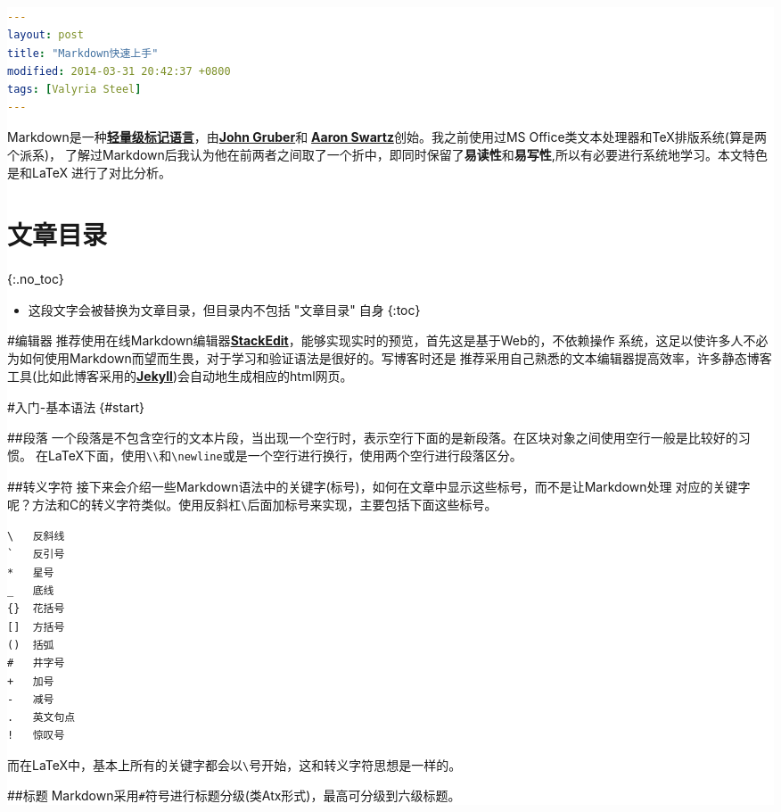 ```yaml
---
layout: post
title: "Markdown快速上手"
modified: 2014-03-31 20:42:37 +0800
tags: [Valyria Steel]
---
```

Markdown是一种[**轻量级标记语言**](http://zh.wikipedia.org/wiki/%E8%BD%BB%E9%87%8F%E7%BA%A7%E6%A0%87%E8%AE%B0%E8%AF%AD%E8%A8%80)，由[**John Gruber**](http://en.wikipedia.org/wiki/John_Gruber)和
[**Aaron Swartz**](http://en.wikipedia.org/wiki/Aaron_Swartz)创始。我之前使用过MS Office类文本处理器和TeX排版系统(算是两个派系)，
了解过Markdown后我认为他在前两者之间取了一个折中，即同时保留了**易读性**和**易写性**,所以有必要进行系统地学习。本文特色是和LaTeX
进行了对比分析。

# 文章目录
{:.no_toc}

* 这段文字会被替换为文章目录，但目录内不包括 "文章目录" 自身
{:toc}

#编辑器
推荐使用在线Markdown编辑器[**StackEdit**](https://stackedit.io/)，能够实现实时的预览，首先这是基于Web的，不依赖操作
系统，这足以使许多人不必为如何使用Markdown而望而生畏，对于学习和验证语法是很好的。写博客时还是
推荐采用自己熟悉的文本编辑器提高效率，许多静态博客工具(比如此博客采用的[**Jekyll**](http://jekyllrb.com/))会自动地生成相应的html网页。

#入门-基本语法 {#start}

##段落
一个段落是不包含空行的文本片段，当出现一个空行时，表示空行下面的是新段落。在区块对象之间使用空行一般是比较好的习惯。
在LaTeX下面，使用`\\`和`\newline`或是一个空行进行换行，使用两个空行进行段落区分。

##转义字符
接下来会介绍一些Markdown语法中的关键字(标号)，如何在文章中显示这些标号，而不是让Markdown处理
对应的关键字呢？方法和C的转义字符类似。使用反斜杠`\`后面加标号来实现，主要包括下面这些标号。

```Vim
\   反斜线
`   反引号
*   星号
_   底线
{}  花括号
[]  方括号
()  括弧
#   井字号
+   加号
-   减号
.   英文句点
!   惊叹号
```
而在LaTeX中，基本上所有的关键字都会以`\`号开始，这和转义字符思想是一样的。

##标题
Markdown采用`#`符号进行标题分级(类Atx形式)，最高可分级到六级标题。


[homepage]: http://oncemore2020.github.io  "TEMPORA MUTANTUR NOS ET MUTAMUR IN ILLIS"
[homepage]: http://oncemore2020.github.io  "TEMPORA MUTANTUR NOS ET MUTAMUR IN ILLIS"
  [1]: http://google.com/        "Google"
  [2]: http://search.yahoo.com/  "Yahoo Search"
  [3]: http://search.msn.com/    "MSN Search"
  [google]: http://google.com/        "Google"
  [yahoo]:  http://search.yahoo.com/  "Yahoo Search"
  [msn]:    http://search.msn.com/    "MSN Search"
  [google]: http://google.com/        "Google"
  [yahoo]:  http://search.yahoo.com/  "Yahoo Search"
  [msn]:    http://search.msn.com/    "MSN Search"
[id]: /images/markdownxuexibiji/vim.png "vim logo"
[id]: /images/markdownxuexibiji/vim.png "vim logo"
  [^footnote]: Here is the *text* of the **footnote**.
  [^footnote]: Here is the *text* of the **footnote**.
